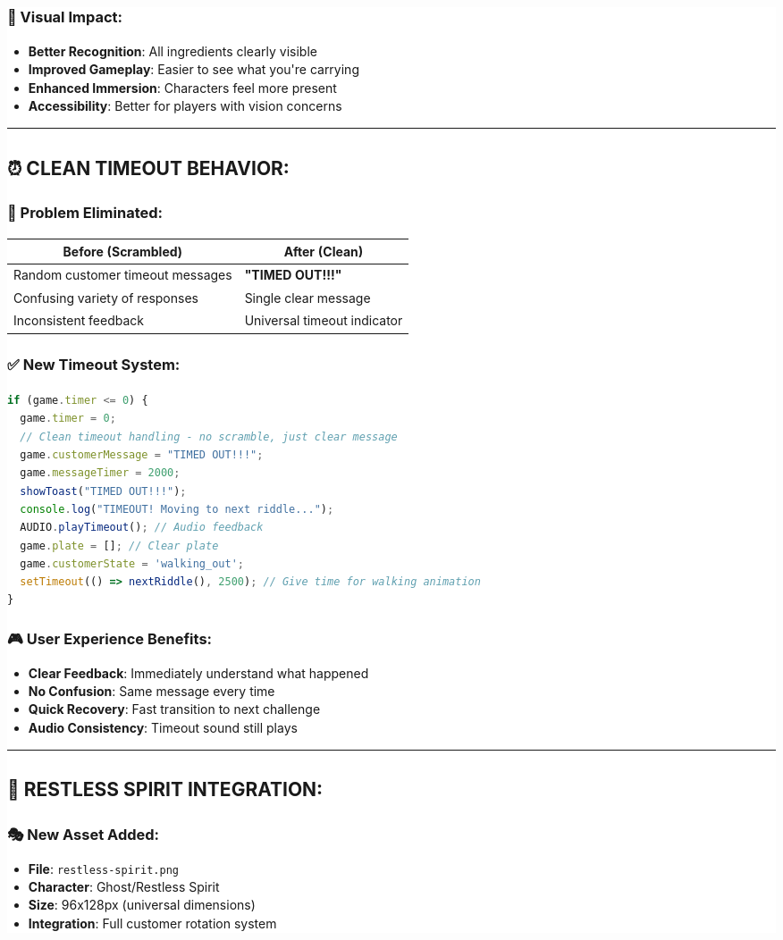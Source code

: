 ### **🎯 Visual Impact:**
- **Better Recognition**: All ingredients clearly visible
- **Improved Gameplay**: Easier to see what you're carrying
- **Enhanced Immersion**: Characters feel more present
- **Accessibility**: Better for players with vision concerns

---

## **⏰ CLEAN TIMEOUT BEHAVIOR:**

### **🚫 Problem Eliminated:**
| **Before (Scrambled)** | **After (Clean)** |
|---|---|
| Random customer timeout messages | **"TIMED OUT!!!"** |
| Confusing variety of responses | Single clear message |
| Inconsistent feedback | Universal timeout indicator |

### **✅ New Timeout System:**
```javascript
if (game.timer <= 0) {
  game.timer = 0;
  // Clean timeout handling - no scramble, just clear message
  game.customerMessage = "TIMED OUT!!!";
  game.messageTimer = 2000;
  showToast("TIMED OUT!!!");
  console.log("TIMEOUT! Moving to next riddle...");
  AUDIO.playTimeout(); // Audio feedback
  game.plate = []; // Clear plate
  game.customerState = 'walking_out';
  setTimeout(() => nextRiddle(), 2500); // Give time for walking animation
}
```

### **🎮 User Experience Benefits:**
- **Clear Feedback**: Immediately understand what happened
- **No Confusion**: Same message every time
- **Quick Recovery**: Fast transition to next challenge
- **Audio Consistency**: Timeout sound still plays

---

## **👻 RESTLESS SPIRIT INTEGRATION:**

### **🎭 New Asset Added:**
- **File**: `restless-spirit.png`
- **Character**: Ghost/Restless Spirit  
- **Size**: 96x128px (universal dimensions)
- **Integration**: Full customer rotation system
